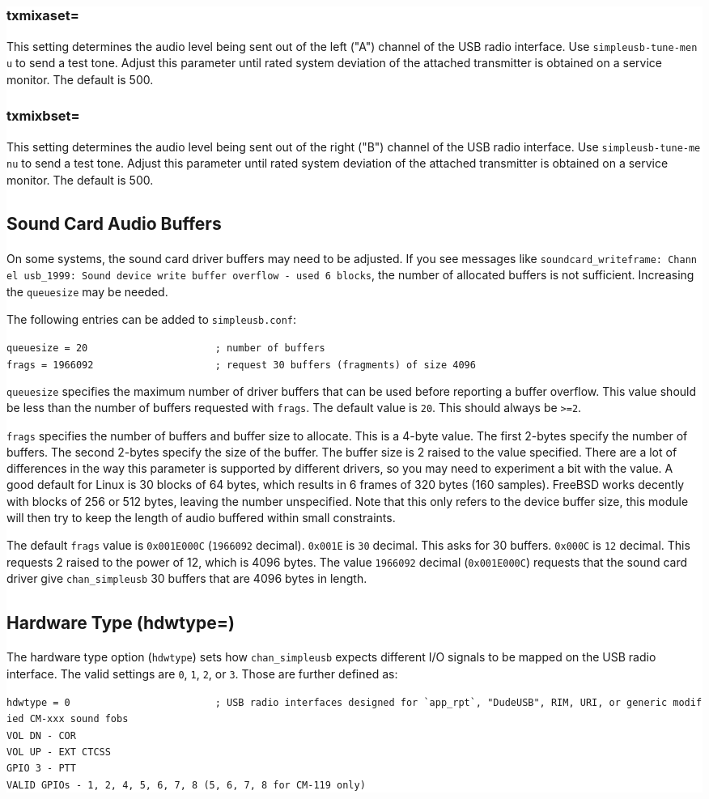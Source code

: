 ### txmixaset=
This setting determines the audio level being sent out of the left ("A") channel of the USB radio interface. Use `simpleusb-tune-menu` to send a test tone. Adjust this parameter until rated system deviation of the attached transmitter is obtained on a service monitor. The default is 500.

### txmixbset=
This setting determines the audio level being sent out of the right ("B") channel of the USB radio interface. Use `simpleusb-tune-menu` to send a test tone. Adjust this parameter until rated system deviation of the attached transmitter is obtained on a service monitor. The default is 500.

## Sound Card Audio Buffers
On some systems, the sound card driver buffers may need to be adjusted. If you see messages like `soundcard_writeframe: Channel usb_1999: Sound device write buffer overflow - used 6 blocks`, the number of allocated buffers is not sufficient. Increasing the `queuesize` may be needed.

The following entries can be added to `simpleusb.conf`:

```
queuesize = 20                      ; number of buffers
frags = 1966092                     ; request 30 buffers (fragments) of size 4096
```

`queuesize` specifies the maximum number of driver buffers that can be used before reporting a buffer overflow. This value should be less than the number of buffers requested with `frags`. The default value is `20`. This should always be `>=2`.

`frags` specifies the number of buffers and buffer size to allocate. This is a 4-byte value. The first 2-bytes specify the number of buffers. The second 2-bytes specify the size of the buffer. The buffer size is 2 raised to the value specified. There are a lot of differences in the way this parameter is supported by different drivers, so you may need to experiment a bit with the value. A good default for Linux is 30 blocks of 64 bytes, which results in 6 frames of 320 bytes (160 samples). FreeBSD works decently with blocks of 256 or 512 bytes, leaving the number unspecified. Note that this only refers to the device buffer size,	this module will then try to keep the length of audio buffered within small constraints.

The default `frags` value is `0x001E000C` (`1966092` decimal).  `0x001E` is `30` decimal. This asks for 30 buffers. `0x000C` is `12` decimal. This requests 2 raised to the power of 12, which is 4096 bytes. The value `1966092` decimal (`0x001E000C`) requests that the sound card driver give `chan_simpleusb` 30 buffers that are 4096 bytes in length.

## Hardware Type (hdwtype=)
The hardware type option (`hdwtype`) sets how `chan_simpleusb` expects different I/O signals to be mapped on the USB radio interface. The valid settings are `0`, `1`, `2`, or `3`. Those are further defined as:

```
hdwtype = 0                         ; USB radio interfaces designed for `app_rpt`, "DudeUSB", RIM, URI, or generic modified CM-xxx sound fobs
VOL DN - COR
VOL UP - EXT CTCSS
GPIO 3 - PTT
VALID GPIOs - 1, 2, 4, 5, 6, 7, 8 (5, 6, 7, 8 for CM-119 only)
```
